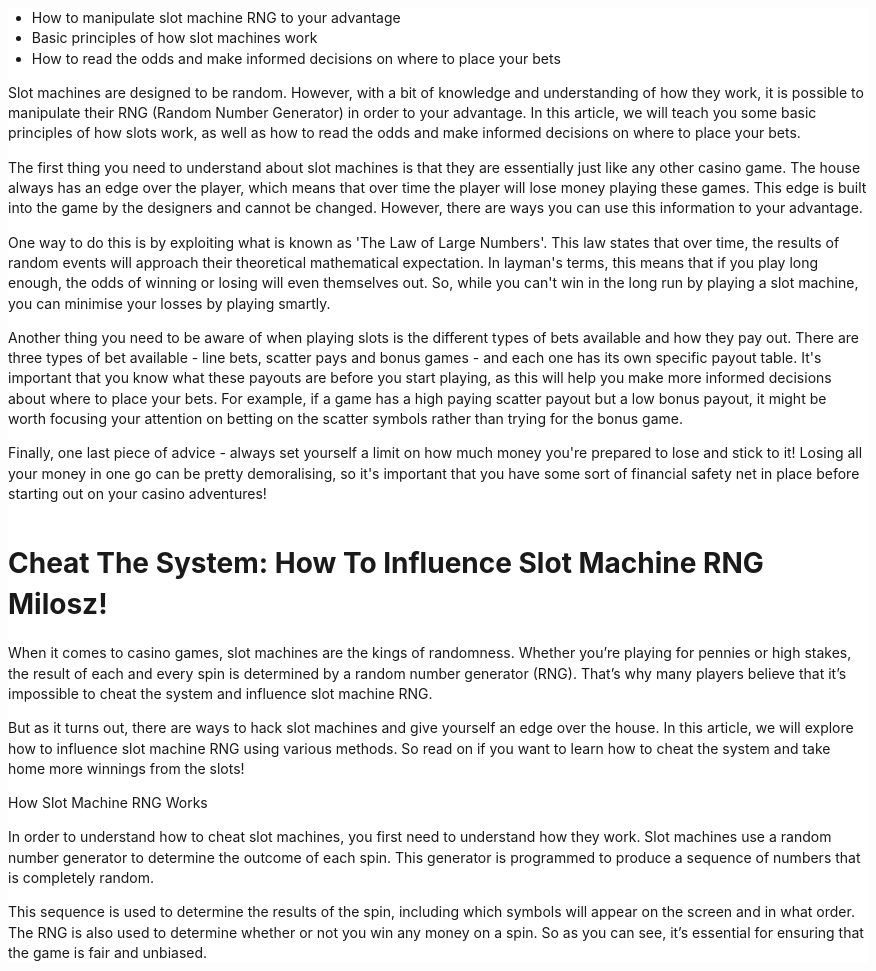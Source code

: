 - How to manipulate slot machine RNG to your advantage
- Basic principles of how slot machines work
- How to read the odds and make informed decisions on where to place your bets

 Slot machines are designed to be random. However, with a bit of knowledge and understanding of how they work, it is possible to manipulate their RNG (Random Number Generator) in order to your advantage. In this article, we will teach you some basic principles of how slots work, as well as how to read the odds and make informed decisions on where to place your bets.

The first thing you need to understand about slot machines is that they are essentially just like any other casino game. The house always has an edge over the player, which means that over time the player will lose money playing these games. This edge is built into the game by the designers and cannot be changed. However, there are ways you can use this information to your advantage.

One way to do this is by exploiting what is known as 'The Law of Large Numbers'. This law states that over time, the results of random events will approach their theoretical mathematical expectation. In layman's terms, this means that if you play long enough, the odds of winning or losing will even themselves out. So, while you can't win in the long run by playing a slot machine, you can minimise your losses by playing smartly.

Another thing you need to be aware of when playing slots is the different types of bets available and how they pay out. There are three types of bet available - line bets, scatter pays and bonus games - and each one has its own specific payout table. It's important that you know what these payouts are before you start playing, as this will help you make more informed decisions about where to place your bets. For example, if a game has a high paying scatter payout but a low bonus payout, it might be worth focusing your attention on betting on the scatter symbols rather than trying for the bonus game.

Finally, one last piece of advice - always set yourself a limit on how much money you're prepared to lose and stick to it! Losing all your money in one go can be pretty demoralising, so it's important that you have some sort of financial safety net in place before starting out on your casino adventures!

#  Cheat The System: How To Influence Slot Machine RNG Milosz!

When it comes to casino games, slot machines are the kings of randomness. Whether you’re playing for pennies or high stakes, the result of each and every spin is determined by a random number generator (RNG). That’s why many players believe that it’s impossible to cheat the system and influence slot machine RNG.

But as it turns out, there are ways to hack slot machines and give yourself an edge over the house. In this article, we will explore how to influence slot machine RNG using various methods. So read on if you want to learn how to cheat the system and take home more winnings from the slots!

How Slot Machine RNG Works

In order to understand how to cheat slot machines, you first need to understand how they work. Slot machines use a random number generator to determine the outcome of each spin. This generator is programmed to produce a sequence of numbers that is completely random.

This sequence is used to determine the results of the spin, including which symbols will appear on the screen and in what order. The RNG is also used to determine whether or not you win any money on a spin. So as you can see, it’s essential for ensuring that the game is fair and unbiased.
